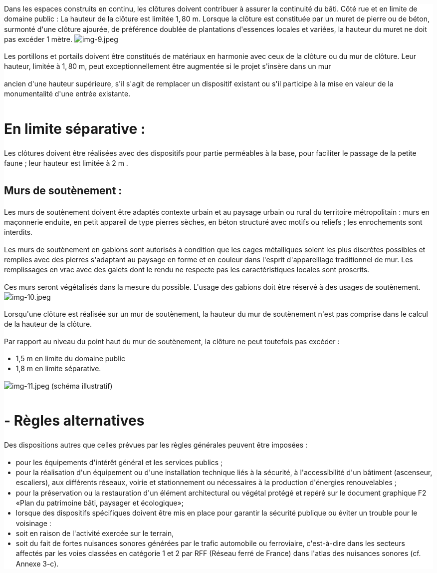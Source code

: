 Dans les espaces construits en continu, les clôtures doivent contribuer à assurer la continuité du bâti.
Côté rue et en limite de domaine public :
La hauteur de la clôture est limitée $1,80 \mathrm{~m}$. Lorsque la clôture est constituée par un muret de pierre ou de béton, surmonté d'une clôture ajourée, de préférence doublée de plantations d'essences locales et variées, la hauteur du muret ne doit pas excéder 1 mètre.
![img-9.jpeg](img-9.jpeg)

Les portillons et portails doivent être constitués de matériaux en harmonie avec ceux de la clôture ou du mur de clôture. Leur hauteur, limitée à $1,80 \mathrm{~m}$, peut exceptionnellement être augmentée si le projet s'insère dans un mur

ancien d'une hauteur supérieure, s'il s'agit de remplacer un dispositif existant ou s'il participe à la mise en valeur de la monumentalité d'une entrée existante.

# En limite séparative : 

Les clôtures doivent être réalisées avec des dispositifs pour partie perméables à la base, pour faciliter le passage de la petite faune ; leur hauteur est limitée à 2 m .

## Murs de soutènement :

Les murs de soutènement doivent être adaptés contexte urbain et au paysage urbain ou rural du territoire métropolitain : murs en maçonnerie enduite, en petit appareil de type pierres sèches, en béton structuré avec motifs ou reliefs ; les enrochements sont interdits.

Les murs de soutènement en gabions sont autorisés à condition que les cages métalliques soient les plus discrètes possibles et remplies avec des pierres s'adaptant au paysage en forme et en couleur dans l'esprit d'appareillage traditionnel de mur. Les remplissages en vrac avec des galets dont le rendu ne respecte pas les caractéristiques locales sont proscrits.

Ces murs seront végétalisés dans la mesure du possible.
L'usage des gabions doit être réservé à des usages de soutènement.
![img-10.jpeg](img-10.jpeg)

Lorsqu'une clôture est réalisée sur un mur de soutènement, la hauteur du mur de soutènement n'est pas comprise dans le calcul de la hauteur de la clôture.

Par rapport au niveau du point haut du mur de soutènement, la clôture ne peut toutefois pas excéder :

- 1,5 m en limite du domaine public
- 1,8 m en limite séparative.

![img-11.jpeg](img-11.jpeg)
(schéma illustratif)

# - Règles alternatives 

Des dispositions autres que celles prévues par les règles générales peuvent être imposées :

- pour les équipements d'intérêt général et les services publics ;
- pour la réalisation d'un équipement ou d'une installation technique liés à la sécurité, à l'accessibilité d'un bâtiment (ascenseur, escaliers), aux différents réseaux, voirie et stationnement ou nécessaires à la production d'énergies renouvelables ;
- pour la préservation ou la restauration d'un élément architectural ou végétal protégé et repéré sur le document graphique F2 «Plan du patrimoine bâti, paysager et écologique»;
- lorsque des dispositifs spécifiques doivent être mis en place pour garantir la sécurité publique ou éviter un trouble pour le voisinage :
- soit en raison de l'activité exercée sur le terrain,
- soit du fait de fortes nuisances sonores générées par le trafic automobile ou ferroviaire, c'est-à-dire dans les secteurs affectés par les voies classées en catégorie 1 et 2 par RFF (Réseau ferré de France) dans l'atlas des nuisances sonores (cf. Annexe 3-c).
